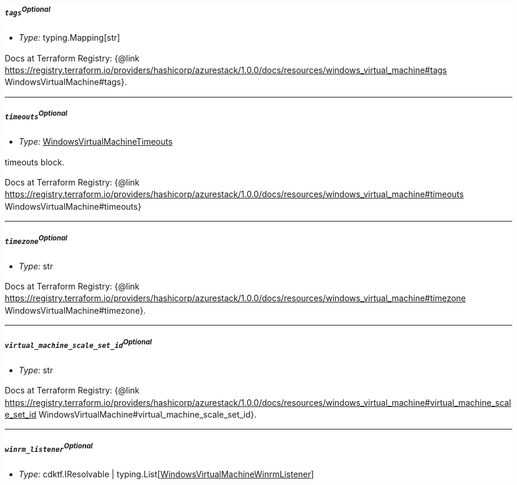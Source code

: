 
##### `tags`<sup>Optional</sup> <a name="tags" id="@cdktf/provider-azurestack.windowsVirtualMachine.WindowsVirtualMachine.Initializer.parameter.tags"></a>

- *Type:* typing.Mapping[str]

Docs at Terraform Registry: {@link https://registry.terraform.io/providers/hashicorp/azurestack/1.0.0/docs/resources/windows_virtual_machine#tags WindowsVirtualMachine#tags}.

---

##### `timeouts`<sup>Optional</sup> <a name="timeouts" id="@cdktf/provider-azurestack.windowsVirtualMachine.WindowsVirtualMachine.Initializer.parameter.timeouts"></a>

- *Type:* <a href="#@cdktf/provider-azurestack.windowsVirtualMachine.WindowsVirtualMachineTimeouts">WindowsVirtualMachineTimeouts</a>

timeouts block.

Docs at Terraform Registry: {@link https://registry.terraform.io/providers/hashicorp/azurestack/1.0.0/docs/resources/windows_virtual_machine#timeouts WindowsVirtualMachine#timeouts}

---

##### `timezone`<sup>Optional</sup> <a name="timezone" id="@cdktf/provider-azurestack.windowsVirtualMachine.WindowsVirtualMachine.Initializer.parameter.timezone"></a>

- *Type:* str

Docs at Terraform Registry: {@link https://registry.terraform.io/providers/hashicorp/azurestack/1.0.0/docs/resources/windows_virtual_machine#timezone WindowsVirtualMachine#timezone}.

---

##### `virtual_machine_scale_set_id`<sup>Optional</sup> <a name="virtual_machine_scale_set_id" id="@cdktf/provider-azurestack.windowsVirtualMachine.WindowsVirtualMachine.Initializer.parameter.virtualMachineScaleSetId"></a>

- *Type:* str

Docs at Terraform Registry: {@link https://registry.terraform.io/providers/hashicorp/azurestack/1.0.0/docs/resources/windows_virtual_machine#virtual_machine_scale_set_id WindowsVirtualMachine#virtual_machine_scale_set_id}.

---

##### `winrm_listener`<sup>Optional</sup> <a name="winrm_listener" id="@cdktf/provider-azurestack.windowsVirtualMachine.WindowsVirtualMachine.Initializer.parameter.winrmListener"></a>

- *Type:* cdktf.IResolvable | typing.List[<a href="#@cdktf/provider-azurestack.windowsVirtualMachine.WindowsVirtualMachineWinrmListener">WindowsVirtualMachineWinrmListener</a>]

